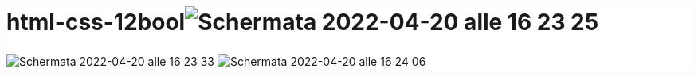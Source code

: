 # html-css-12bool<img width="1440" alt="Schermata 2022-04-20 alle 16 23 25" src="https://user-images.githubusercontent.com/93378720/164252800-7485c9e0-6164-4a5b-a8ce-eb977c555bb2.png">
<img width="1440" alt="Schermata 2022-04-20 alle 16 23 33" src="https://user-images.githubusercontent.com/93378720/164252805-87d0cee2-04c6-4890-b302-aeabcb0a7b13.png">
<img width="1440" alt="Schermata 2022-04-20 alle 16 24 06" src="https://user-images.githubusercontent.com/93378720/164252814-007a1af8-bdc2-4ada-846f-2d1804b35c1b.png">
